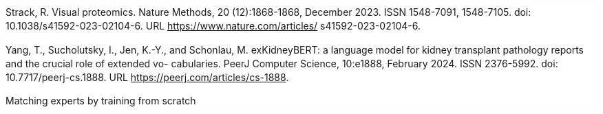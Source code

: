 Strack, R. Visual proteomics. Nature Methods, 20 (12):1868-1868, December 2023. ISSN 1548-7091, 1548-7105. doi: 10.1038/s41592-023-02104-6. URL https://www.nature.com/articles/ s41592-023-02104-6.

Yang, T., Sucholutsky, I., Jen, K.-Y., and Schonlau, M. exKidneyBERT: a language model for kidney transplant pathology reports and the crucial role of extended vo- cabularies. PeerJ Computer Science, 10:e1888, February 2024. ISSN 2376-5992. doi: 10.7717/peerj-cs.1888. URL https://peerj.com/articles/cs-1888.

Matching experts by training from scratch
